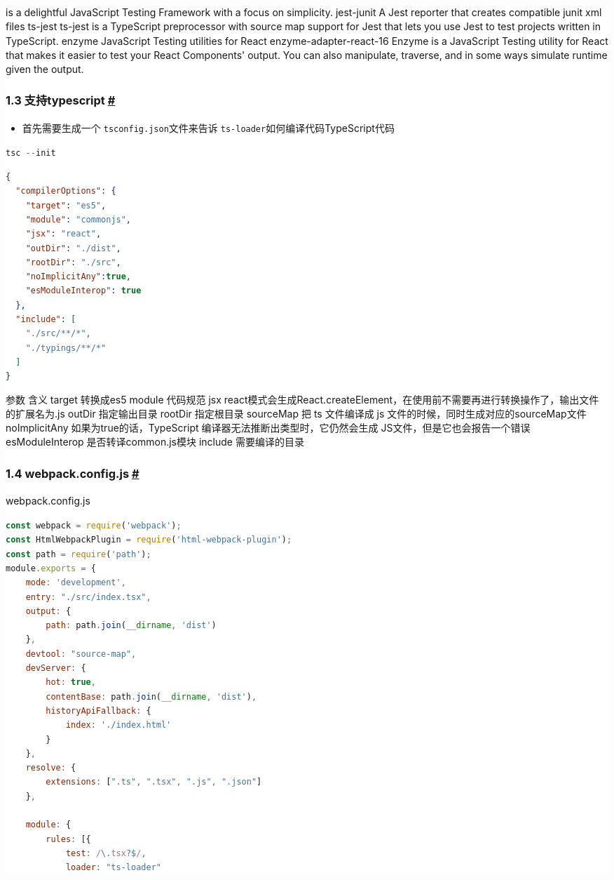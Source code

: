 is a delightful JavaScript Testing Framework with a focus on simplicity. jest-junit A Jest reporter that creates compatible junit xml files ts-jest ts-jest is a TypeScript preprocessor with source map support for Jest that lets you use Jest to test projects written in TypeScript. enzyme JavaScript Testing utilities for React enzyme-adapter-react-16 Enzyme is a JavaScript Testing utility for React that makes it easier to test your React Components' output. You can also manipulate, traverse, and in some ways simulate runtime given the output.

### 1.3 支持typescript [#](#t313-支持typescript)

* 首先需要生成一个 `tsconfig.json`文件来告诉 `ts-loader`如何编译代码TypeScript代码

```js
tsc --init
```

```json
{
  "compilerOptions": {
    "target": "es5",
    "module": "commonjs",
    "jsx": "react",
    "outDir": "./dist",
    "rootDir": "./src",
    "noImplicitAny":true,
    "esModuleInterop": true
  },
  "include": [
    "./src/**/*",
    "./typings/**/*"
  ]
}
```

参数 含义 target 转换成es5 module 代码规范 jsx react模式会生成React.createElement，在使用前不需要再进行转换操作了，输出文件的扩展名为.js outDir 指定输出目录 rootDir 指定根目录 sourceMap 把 ts 文件编译成 js 文件的时候，同时生成对应的sourceMap文件 noImplicitAny 如果为true的话，TypeScript 编译器无法推断出类型时，它仍然会生成 JS文件，但是它也会报告一个错误 esModuleInterop 是否转译common.js模块 include 需要编译的目录

### 1.4 webpack.config.js [#](#t414-webpackconfigjs)

webpack.config.js

```js
const webpack = require('webpack');
const HtmlWebpackPlugin = require('html-webpack-plugin');
const path = require('path');
module.exports = {
    mode: 'development',
    entry: "./src/index.tsx",
    output: {
        path: path.join(__dirname, 'dist')
    },
    devtool: "source-map",
    devServer: {
        hot: true,
        contentBase: path.join(__dirname, 'dist'),
        historyApiFallback: {
            index: './index.html'
        }
    },
    resolve: {
        extensions: [".ts", ".tsx", ".js", ".json"]
    },

    module: {
        rules: [{
            test: /\.tsx?$/,
            loader: "ts-loader"
```